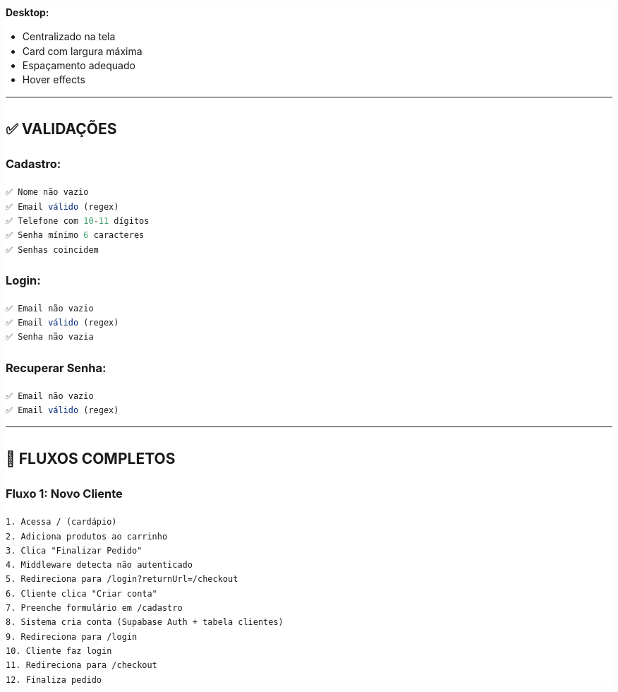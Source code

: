 **Desktop:**
- Centralizado na tela
- Card com largura máxima
- Espaçamento adequado
- Hover effects

---

## ✅ VALIDAÇÕES

### **Cadastro:**
```typescript
✅ Nome não vazio
✅ Email válido (regex)
✅ Telefone com 10-11 dígitos
✅ Senha mínimo 6 caracteres
✅ Senhas coincidem
```

### **Login:**
```typescript
✅ Email não vazio
✅ Email válido (regex)
✅ Senha não vazia
```

### **Recuperar Senha:**
```typescript
✅ Email não vazio
✅ Email válido (regex)
```

---

## 🔄 FLUXOS COMPLETOS

### **Fluxo 1: Novo Cliente**
```
1. Acessa / (cardápio)
2. Adiciona produtos ao carrinho
3. Clica "Finalizar Pedido"
4. Middleware detecta não autenticado
5. Redireciona para /login?returnUrl=/checkout
6. Cliente clica "Criar conta"
7. Preenche formulário em /cadastro
8. Sistema cria conta (Supabase Auth + tabela clientes)
9. Redireciona para /login
10. Cliente faz login
11. Redireciona para /checkout
12. Finaliza pedido
```
